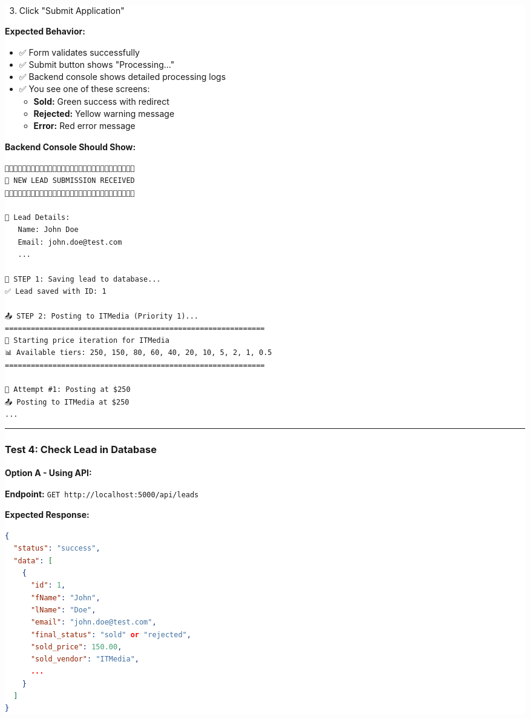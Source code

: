 3. Click "Submit Application"

**Expected Behavior:**

- ✅ Form validates successfully
- ✅ Submit button shows "Processing..."
- ✅ Backend console shows detailed processing logs
- ✅ You see one of these screens:
  - **Sold:** Green success with redirect
  - **Rejected:** Yellow warning message
  - **Error:** Red error message

**Backend Console Should Show:**

```
🚀🚀🚀🚀🚀🚀🚀🚀🚀🚀🚀🚀🚀🚀🚀🚀🚀🚀🚀🚀🚀🚀🚀🚀🚀🚀🚀🚀🚀🚀
🎯 NEW LEAD SUBMISSION RECEIVED
🚀🚀🚀🚀🚀🚀🚀🚀🚀🚀🚀🚀🚀🚀🚀🚀🚀🚀🚀🚀🚀🚀🚀🚀🚀🚀🚀🚀🚀🚀

📝 Lead Details:
   Name: John Doe
   Email: john.doe@test.com
   ...

💾 STEP 1: Saving lead to database...
✅ Lead saved with ID: 1

📤 STEP 2: Posting to ITMedia (Priority 1)...
============================================================
🎯 Starting price iteration for ITMedia
📊 Available tiers: 250, 150, 80, 60, 40, 20, 10, 5, 2, 1, 0.5
============================================================

🔄 Attempt #1: Posting at $250
📤 Posting to ITMedia at $250
...
```

---

### Test 4: Check Lead in Database

**Option A - Using API:**

**Endpoint:** `GET http://localhost:5000/api/leads`

**Expected Response:**

```json
{
  "status": "success",
  "data": [
    {
      "id": 1,
      "fName": "John",
      "lName": "Doe",
      "email": "john.doe@test.com",
      "final_status": "sold" or "rejected",
      "sold_price": 150.00,
      "sold_vendor": "ITMedia",
      ...
    }
  ]
}
```

